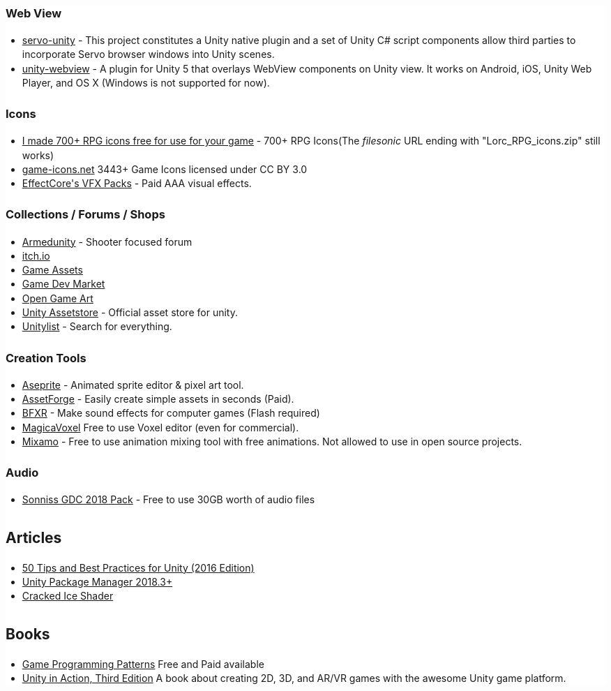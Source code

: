 ### Web View
* [servo-unity](https://github.com/MozillaReality/servo-unity) - This project constitutes a Unity native plugin and a set of Unity C# script components allow third parties to incorporate Servo browser windows into Unity scenes.
* [unity-webview](https://github.com/gree/unity-webview) - A plugin for Unity 5 that overlays WebView components on Unity view. It works on Android, iOS, Unity Web Player, and OS X (Windows is not supported for now).

### Icons

* [I made 700+ RPG icons free for use for your game](https://www.reddit.com/r/IndieGaming/comments/ifmie/i_made_700_rpg_icons_free_for_use_/) - 700+ RPG Icons(The _filesonic_ URL ending with "Lorc_RPG_icons.zip" still works)
* [game-icons.net](https://game-icons.net) 3443+ Game Icons licensed under CC BY 3.0
* [EffectCore's VFX Packs](https://assetstore.unity.com/publishers/25749) - Paid AAA visual effects.

### Collections / Forums / Shops

* [Armedunity](https://armedunity.com/) - Shooter focused forum
* [itch.io](https://itch.io/game-assets)
* [Game Assets](https://game-asset.net/)
* [Game Dev Market](https://www.gamedevmarket.net/)
* [Open Game Art](https://opengameart.org/)
* [Unity Assetstore](https://assetstore.unity.com/) - Official asset store for unity.
* [Unitylist](https://unitylist.com/) - Search for everything.

### Creation Tools

* [Aseprite](https://www.aseprite.org/) - Animated sprite editor & pixel art tool.
* [AssetForge](https://kenney.itch.io/assetforge) - Easily create simple assets in seconds (Paid).
* [BFXR](https://www.bfxr.net/) - Make sound effects for computer games (Flash required)
* [MagicaVoxel](https://ephtracy.github.io/) Free to use Voxel editor (even for commercial).
* [Mixamo](https://www.mixamo.com/) - Free to use animation mixing tool with free animations. Not allowed to use in open source projects.

### Audio

* [Sonniss GDC 2018 Pack](https://sonniss.com/gameaudiogdc18/) - Free to use 30GB worth of audio files

## Articles
* [50 Tips and Best Practices for Unity (2016 Edition)](https://www.gamasutra.com/blogs/HermanTulleken/20160812/279100/50_Tips_and_Best_Practices_for_Unity_2016_Edition.php)
* [Unity Package Manager 2018.3+](https://blogs.unity3d.com/2018/05/09/unity-packages-life-cycle/)
* [Cracked Ice Shader](https://80.lv/articles/how-to-build-cracked-ice-in-material-editor/)

## Books
* [Game Programming Patterns](http://gameprogrammingpatterns.com/) Free and Paid available
* [Unity in Action, Third Edition](https://www.manning.com/books/unity-in-action-third-edition) A book about creating 2D, 3D, and AR/VR games with the awesome Unity game platform.
